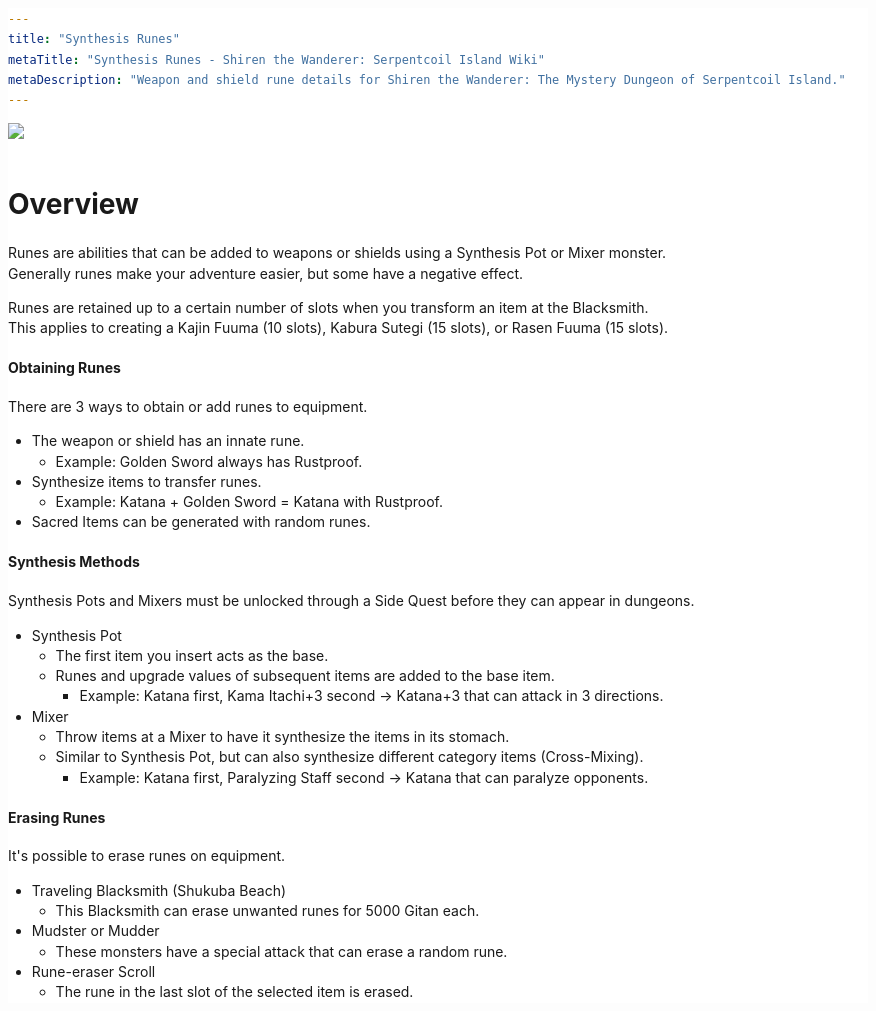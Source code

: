 ```yaml
---
title: "Synthesis Runes"
metaTitle: "Synthesis Runes - Shiren the Wanderer: Serpentcoil Island Wiki"
metaDescription: "Weapon and shield rune details for Shiren the Wanderer: The Mystery Dungeon of Serpentcoil Island."
---
```


<div class="pageTopImage">
  <img src="../images/other/rune.jpg"/>
</div>

# Overview

Runes are abilities that can be added to weapons or shields using a Synthesis Pot or Mixer monster.<br/>Generally runes make your adventure easier, but some have a negative effect.

Runes are retained up to a certain number of slots when you transform an item at the Blacksmith.<br/>This applies to creating a Kajin Fuuma (10 slots), Kabura Sutegi (15 slots), or Rasen Fuuma (15 slots).

#### Obtaining Runes

There are 3 ways to obtain or add runes to equipment.

- The weapon or shield has an innate rune.
    - Example: Golden Sword always has Rustproof.
- Synthesize items to transfer runes.
    - Example: Katana + Golden Sword = Katana with Rustproof.
- Sacred Items can be generated with random runes.

#### Synthesis Methods

Synthesis Pots and Mixers must be unlocked through a Side Quest before they can appear in dungeons.

- Synthesis Pot
    - The first item you insert acts as the base.
    - Runes and upgrade values of subsequent items are added to the base item.
        - Example: Katana first, Kama Itachi+3 second → Katana+3 that can attack in 3 directions.
- Mixer
    - Throw items at a Mixer to have it synthesize the items in its stomach.
    - Similar to Synthesis Pot, but can also synthesize different category items (Cross-Mixing).
        - Example: Katana first, Paralyzing Staff second → Katana that can paralyze opponents.

#### Erasing Runes

It's possible to erase runes on equipment.

- Traveling Blacksmith (Shukuba Beach)
    - This Blacksmith can erase unwanted runes for 5000 Gitan each.
- Mudster or Mudder
    - These monsters have a special attack that can erase a random rune.
- Rune-eraser Scroll
    - The rune in the last slot of the selected item is erased.
